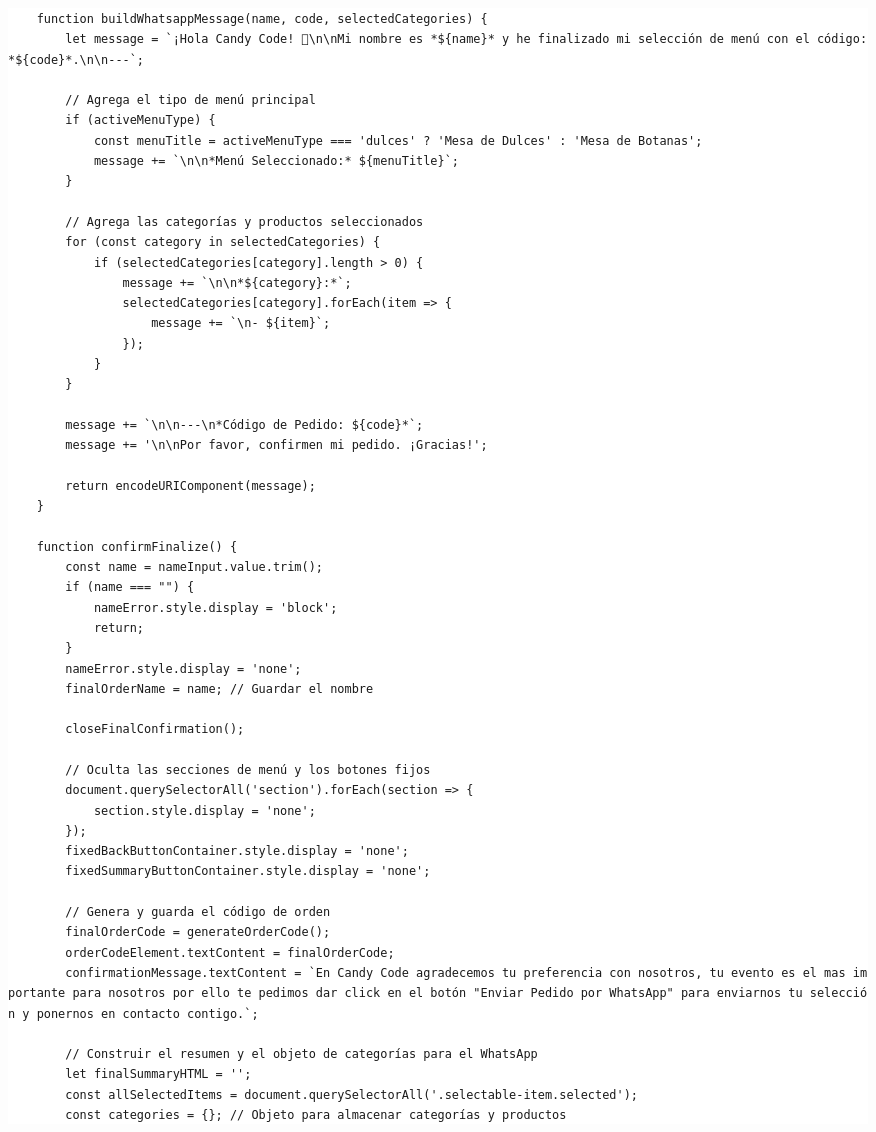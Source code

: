         function buildWhatsappMessage(name, code, selectedCategories) {
            let message = `¡Hola Candy Code! 👋\n\nMi nombre es *${name}* y he finalizado mi selección de menú con el código: *${code}*.\n\n---`;

            // Agrega el tipo de menú principal
            if (activeMenuType) {
                const menuTitle = activeMenuType === 'dulces' ? 'Mesa de Dulces' : 'Mesa de Botanas';
                message += `\n\n*Menú Seleccionado:* ${menuTitle}`;
            }

            // Agrega las categorías y productos seleccionados
            for (const category in selectedCategories) {
                if (selectedCategories[category].length > 0) {
                    message += `\n\n*${category}:*`;
                    selectedCategories[category].forEach(item => {
                        message += `\n- ${item}`;
                    });
                }
            }
            
            message += `\n\n---\n*Código de Pedido: ${code}*`;
            message += '\n\nPor favor, confirmen mi pedido. ¡Gracias!';
            
            return encodeURIComponent(message);
        }

        function confirmFinalize() {
            const name = nameInput.value.trim();
            if (name === "") {
                nameError.style.display = 'block';
                return;
            }
            nameError.style.display = 'none';
            finalOrderName = name; // Guardar el nombre
            
            closeFinalConfirmation();

            // Oculta las secciones de menú y los botones fijos
            document.querySelectorAll('section').forEach(section => {
                section.style.display = 'none';
            });
            fixedBackButtonContainer.style.display = 'none';
            fixedSummaryButtonContainer.style.display = 'none';
            
            // Genera y guarda el código de orden
            finalOrderCode = generateOrderCode();
            orderCodeElement.textContent = finalOrderCode;
            confirmationMessage.textContent = `En Candy Code agradecemos tu preferencia con nosotros, tu evento es el mas importante para nosotros por ello te pedimos dar click en el botón "Enviar Pedido por WhatsApp" para enviarnos tu selección y ponernos en contacto contigo.`;
            
            // Construir el resumen y el objeto de categorías para el WhatsApp
            let finalSummaryHTML = '';
            const allSelectedItems = document.querySelectorAll('.selectable-item.selected');
            const categories = {}; // Objeto para almacenar categorías y productos
            